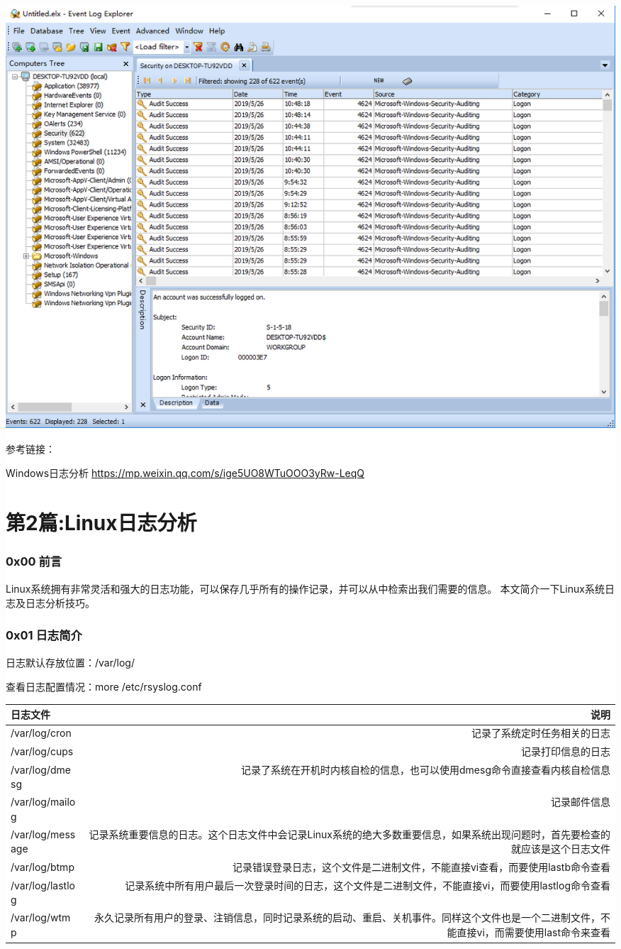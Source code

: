 ![img](安全服务/log-1-8.png)

参考链接：

Windows日志分析 https://mp.weixin.qq.com/s/ige5UO8WTuOOO3yRw-LeqQ

# 第2篇:Linux日志分析

### 0x00 前言

Linux系统拥有非常灵活和强大的日志功能，可以保存几乎所有的操作记录，并可以从中检索出我们需要的信息。 本文简介一下Linux系统日志及日志分析技巧。

### 0x01 日志简介

日志默认存放位置：/var/log/

查看日志配置情况：more /etc/rsyslog.conf

| 日志文件         |                                                         说明 |
| :--------------- | -----------------------------------------------------------: |
| /var/log/cron    |                                 记录了系统定时任务相关的日志 |
| /var/log/cups    |                                           记录打印信息的日志 |
| /var/log/dmesg   | 记录了系统在开机时内核自检的信息，也可以使用dmesg命令直接查看内核自检信息 |
| /var/log/mailog  |                                                 记录邮件信息 |
| /var/log/message | 记录系统重要信息的日志。这个日志文件中会记录Linux系统的绝大多数重要信息，如果系统出现问题时，首先要检查的就应该是这个日志文件 |
| /var/log/btmp    | 记录错误登录日志，这个文件是二进制文件，不能直接vi查看，而要使用lastb命令查看 |
| /var/log/lastlog | 记录系统中所有用户最后一次登录时间的日志，这个文件是二进制文件，不能直接vi，而要使用lastlog命令查看 |
| /var/log/wtmp    | 永久记录所有用户的登录、注销信息，同时记录系统的启动、重启、关机事件。同样这个文件也是一个二进制文件，不能直接vi，而需要使用last命令来查看 |